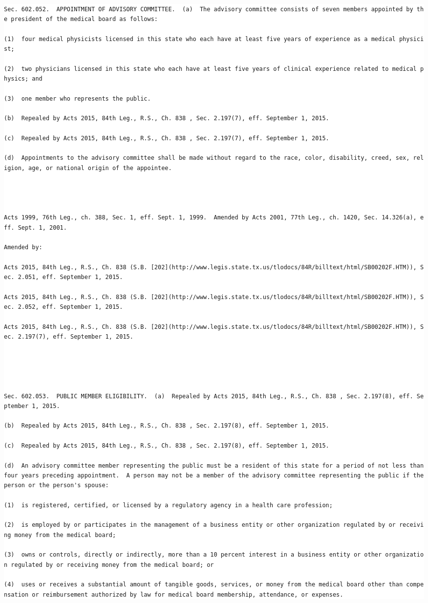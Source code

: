     Sec. 602.052.  APPOINTMENT OF ADVISORY COMMITTEE.  (a)  The advisory committee consists of seven members appointed by the president of the medical board as follows:
    
    (1)  four medical physicists licensed in this state who each have at least five years of experience as a medical physicist;
    
    (2)  two physicians licensed in this state who each have at least five years of clinical experience related to medical physics; and
    
    (3)  one member who represents the public.
    
    (b)  Repealed by Acts 2015, 84th Leg., R.S., Ch. 838 , Sec. 2.197(7), eff. September 1, 2015.
    
    (c)  Repealed by Acts 2015, 84th Leg., R.S., Ch. 838 , Sec. 2.197(7), eff. September 1, 2015.
    
    (d)  Appointments to the advisory committee shall be made without regard to the race, color, disability, creed, sex, religion, age, or national origin of the appointee.
    
    
    
    
    Acts 1999, 76th Leg., ch. 388, Sec. 1, eff. Sept. 1, 1999.  Amended by Acts 2001, 77th Leg., ch. 1420, Sec. 14.326(a), eff. Sept. 1, 2001.
    
    Amended by: 
    
    Acts 2015, 84th Leg., R.S., Ch. 838 (S.B. [202](http://www.legis.state.tx.us/tlodocs/84R/billtext/html/SB00202F.HTM)), Sec. 2.051, eff. September 1, 2015.
    
    Acts 2015, 84th Leg., R.S., Ch. 838 (S.B. [202](http://www.legis.state.tx.us/tlodocs/84R/billtext/html/SB00202F.HTM)), Sec. 2.052, eff. September 1, 2015.
    
    Acts 2015, 84th Leg., R.S., Ch. 838 (S.B. [202](http://www.legis.state.tx.us/tlodocs/84R/billtext/html/SB00202F.HTM)), Sec. 2.197(7), eff. September 1, 2015.
    
    
    
    
    
    Sec. 602.053.  PUBLIC MEMBER ELIGIBILITY.  (a)  Repealed by Acts 2015, 84th Leg., R.S., Ch. 838 , Sec. 2.197(8), eff. September 1, 2015.
    
    (b)  Repealed by Acts 2015, 84th Leg., R.S., Ch. 838 , Sec. 2.197(8), eff. September 1, 2015.
    
    (c)  Repealed by Acts 2015, 84th Leg., R.S., Ch. 838 , Sec. 2.197(8), eff. September 1, 2015.
    
    (d)  An advisory committee member representing the public must be a resident of this state for a period of not less than four years preceding appointment.  A person may not be a member of the advisory committee representing the public if the person or the person's spouse:
    
    (1)  is registered, certified, or licensed by a regulatory agency in a health care profession;
    
    (2)  is employed by or participates in the management of a business entity or other organization regulated by or receiving money from the medical board;
    
    (3)  owns or controls, directly or indirectly, more than a 10 percent interest in a business entity or other organization regulated by or receiving money from the medical board; or
    
    (4)  uses or receives a substantial amount of tangible goods, services, or money from the medical board other than compensation or reimbursement authorized by law for medical board membership, attendance, or expenses.
    
    
    